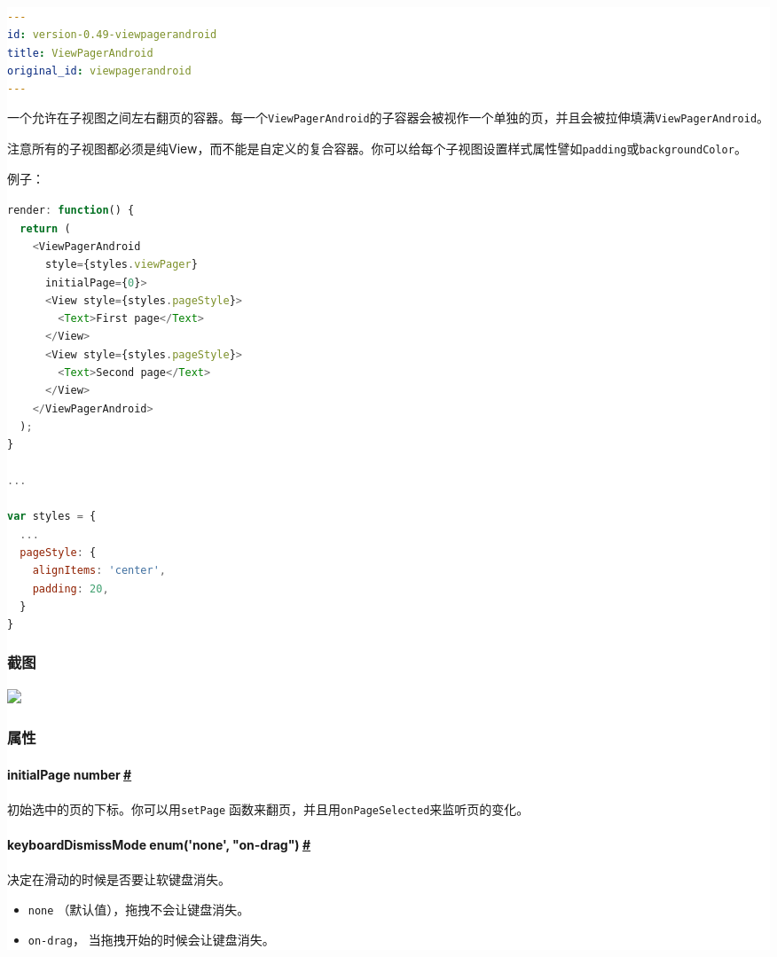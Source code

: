 ```yaml
---
id: version-0.49-viewpagerandroid
title: ViewPagerAndroid
original_id: viewpagerandroid
---
```


一个允许在子视图之间左右翻页的容器。每一个`ViewPagerAndroid`的子容器会被视作一个单独的页，并且会被拉伸填满`ViewPagerAndroid`。

注意所有的子视图都必须是纯View，而不能是自定义的复合容器。你可以给每个子视图设置样式属性譬如`padding`或`backgroundColor`。

例子：

```javascript
render: function() {
  return (
    <ViewPagerAndroid
      style={styles.viewPager}
      initialPage={0}>
      <View style={styles.pageStyle}>
        <Text>First page</Text>
      </View>
      <View style={styles.pageStyle}>
        <Text>Second page</Text>
      </View>
    </ViewPagerAndroid>
  );
}

...

var styles = {
  ...
  pageStyle: {
    alignItems: 'center',
    padding: 20,
  }
}
```

### 截图
![](/img/components/viewpager.png)

### 属性

<div class="props">
	<div class="prop">
		<h4 class="propTitle"><a class="anchor" name="initialpage"></a>initialPage <span class="propType">number</span> <a class="hash-link" href="#initialpage">#</a></h4>
		<div>
			<p>初始选中的页的下标。你可以用<code>setPage</code> 函数来翻页，并且用<code>onPageSelected</code>来监听页的变化。</p>
		</div>
	</div>
	<div class="prop">
		<h4 class="propTitle"><a class="anchor" name="keyboarddismissmode"></a>keyboardDismissMode <span class="propType">enum('none', "on-drag")</span> <a class="hash-link" href="#keyboarddismissmode">#</a></h4>
		<div>
			<p>决定在滑动的时候是否要让软键盘消失。</p>
			<ul>
			<li><p><code>none</code> （默认值），拖拽不会让键盘消失。 <p></li>
			<li><p><code>on-drag</code>， 当拖拽开始的时候会让键盘消失。</p></li>
			</ul>
		</div>